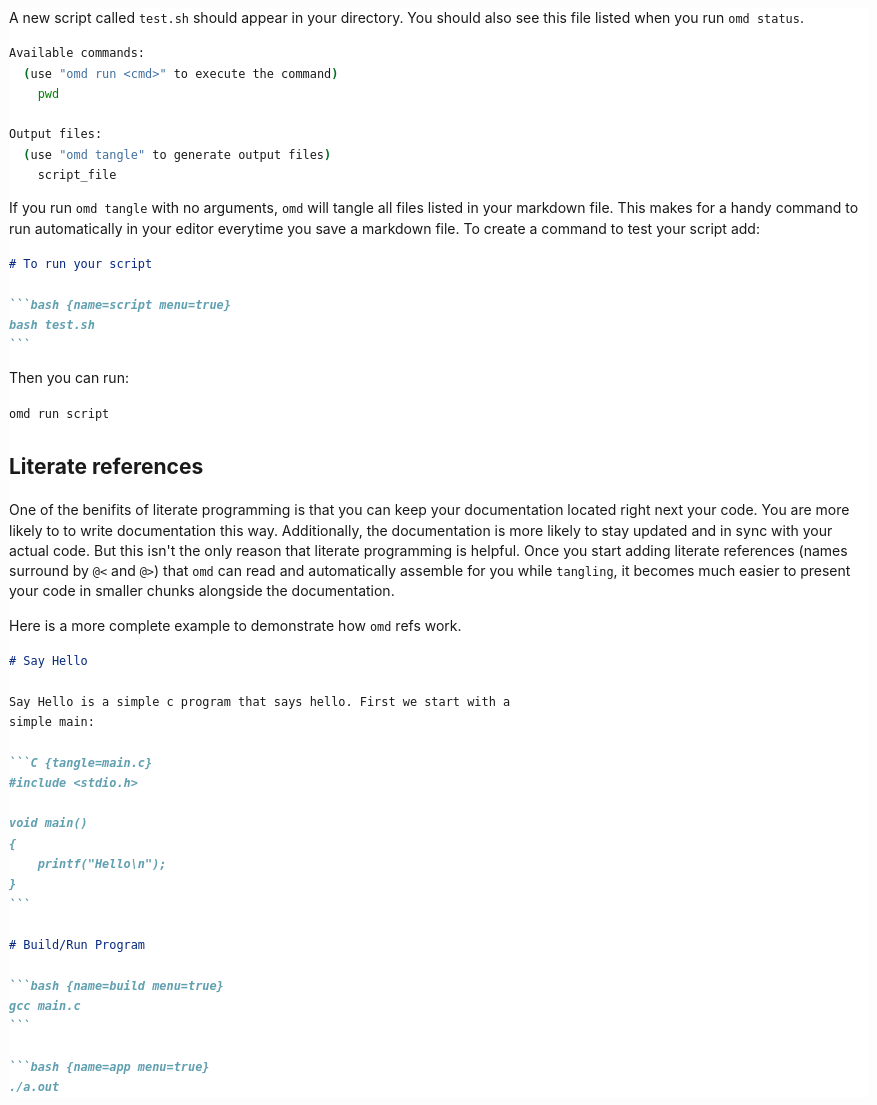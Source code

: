 A new script called `test.sh` should appear in your directory. You
should also see this file listed when you run `omd status`.

```bash
Available commands:
  (use "omd run <cmd>" to execute the command)
    pwd

Output files:
  (use "omd tangle" to generate output files)
    script_file
```

If you run `omd tangle` with no arguments, `omd` will tangle all files
listed in your markdown file. This makes for a handy command to run
automatically in your editor everytime you save a markdown file. To
create a command to test your script add:

``````markdown
# To run your script

```bash {name=script menu=true}
bash test.sh
```
``````

Then you can run:

```bash
omd run script
```


## Literate references

One of the benifits of literate programming is that you can keep your
documentation located right next your code. You are more likely to to
write documentation this way. Additionally, the documentation is more
likely to stay updated and in sync with your actual code. But this
isn't the only reason that literate programming is helpful. Once you
start adding literate references (names surround by `@<` and `@>`)
that `omd` can read and automatically assemble for you while
`tangling`, it becomes much easier to present your code in smaller
chunks alongside the documentation.

Here is a more complete example to demonstrate how `omd` refs work.

``````markdown
# Say Hello

Say Hello is a simple c program that says hello. First we start with a
simple main:

```C {tangle=main.c}
#include <stdio.h>

void main()
{
    printf("Hello\n");
}
```

# Build/Run Program

```bash {name=build menu=true}
gcc main.c
```

```bash {name=app menu=true}
./a.out
``````